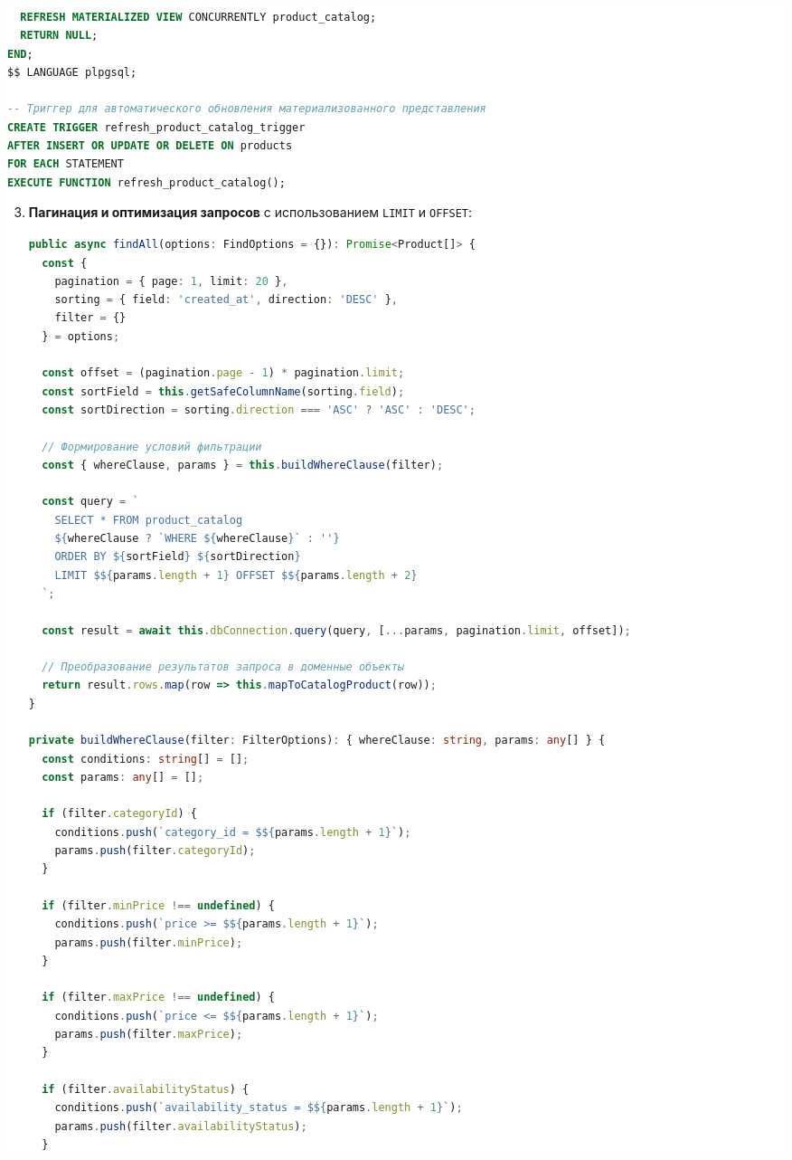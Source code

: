    ```sql
     REFRESH MATERIALIZED VIEW CONCURRENTLY product_catalog;
     RETURN NULL;
   END;
   $$ LANGUAGE plpgsql;
   
   -- Триггер для автоматического обновления материализованного представления
   CREATE TRIGGER refresh_product_catalog_trigger
   AFTER INSERT OR UPDATE OR DELETE ON products
   FOR EACH STATEMENT
   EXECUTE FUNCTION refresh_product_catalog();
   ```

3. **Пагинация и оптимизация запросов** с использованием `LIMIT` и `OFFSET`:
   ```typescript
   public async findAll(options: FindOptions = {}): Promise<Product[]> {
     const {
       pagination = { page: 1, limit: 20 },
       sorting = { field: 'created_at', direction: 'DESC' },
       filter = {}
     } = options;
     
     const offset = (pagination.page - 1) * pagination.limit;
     const sortField = this.getSafeColumnName(sorting.field);
     const sortDirection = sorting.direction === 'ASC' ? 'ASC' : 'DESC';
     
     // Формирование условий фильтрации
     const { whereClause, params } = this.buildWhereClause(filter);
     
     const query = `
       SELECT * FROM product_catalog
       ${whereClause ? `WHERE ${whereClause}` : ''}
       ORDER BY ${sortField} ${sortDirection}
       LIMIT $${params.length + 1} OFFSET $${params.length + 2}
     `;
     
     const result = await this.dbConnection.query(query, [...params, pagination.limit, offset]);
     
     // Преобразование результатов запроса в доменные объекты
     return result.rows.map(row => this.mapToCatalogProduct(row));
   }
   
   private buildWhereClause(filter: FilterOptions): { whereClause: string, params: any[] } {
     const conditions: string[] = [];
     const params: any[] = [];
     
     if (filter.categoryId) {
       conditions.push(`category_id = $${params.length + 1}`);
       params.push(filter.categoryId);
     }
     
     if (filter.minPrice !== undefined) {
       conditions.push(`price >= $${params.length + 1}`);
       params.push(filter.minPrice);
     }
     
     if (filter.maxPrice !== undefined) {
       conditions.push(`price <= $${params.length + 1}`);
       params.push(filter.maxPrice);
     }
     
     if (filter.availabilityStatus) {
       conditions.push(`availability_status = $${params.length + 1}`);
       params.push(filter.availabilityStatus);
     }
   ```